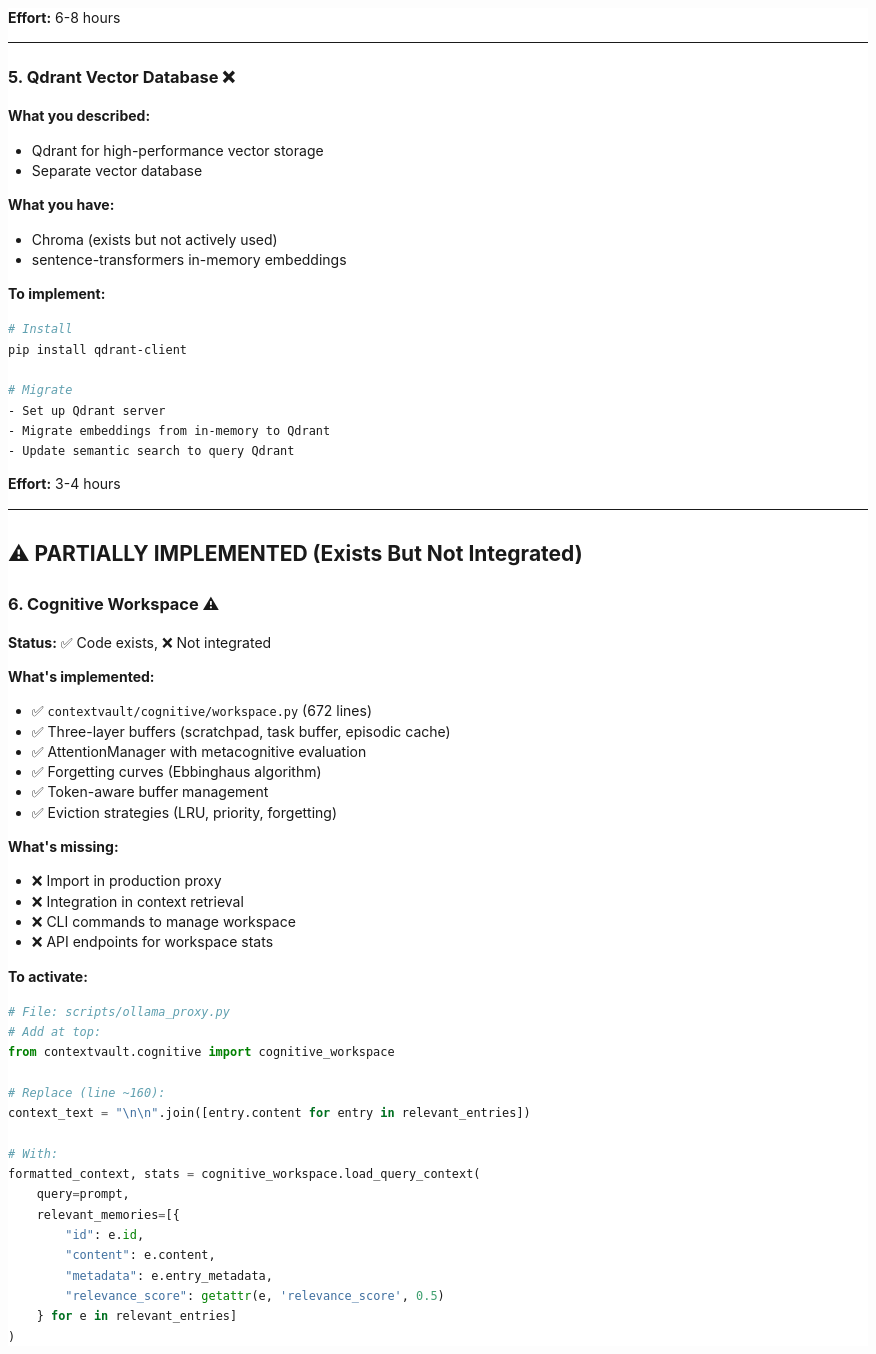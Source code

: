 **Effort:** 6-8 hours

---

### 5. Qdrant Vector Database ❌
**What you described:**
- Qdrant for high-performance vector storage
- Separate vector database

**What you have:**
- Chroma (exists but not actively used)
- sentence-transformers in-memory embeddings

**To implement:**
```bash
# Install
pip install qdrant-client

# Migrate
- Set up Qdrant server
- Migrate embeddings from in-memory to Qdrant
- Update semantic search to query Qdrant
```

**Effort:** 3-4 hours

---

## ⚠️ **PARTIALLY IMPLEMENTED (Exists But Not Integrated)**

### 6. Cognitive Workspace ⚠️
**Status:** ✅ Code exists, ❌ Not integrated

**What's implemented:**
- ✅ `contextvault/cognitive/workspace.py` (672 lines)
- ✅ Three-layer buffers (scratchpad, task buffer, episodic cache)
- ✅ AttentionManager with metacognitive evaluation
- ✅ Forgetting curves (Ebbinghaus algorithm)
- ✅ Token-aware buffer management
- ✅ Eviction strategies (LRU, priority, forgetting)

**What's missing:**
- ❌ Import in production proxy
- ❌ Integration in context retrieval
- ❌ CLI commands to manage workspace
- ❌ API endpoints for workspace stats

**To activate:**
```python
# File: scripts/ollama_proxy.py
# Add at top:
from contextvault.cognitive import cognitive_workspace

# Replace (line ~160):
context_text = "\n\n".join([entry.content for entry in relevant_entries])

# With:
formatted_context, stats = cognitive_workspace.load_query_context(
    query=prompt,
    relevant_memories=[{
        "id": e.id,
        "content": e.content,
        "metadata": e.entry_metadata,
        "relevance_score": getattr(e, 'relevance_score', 0.5)
    } for e in relevant_entries]
)
```